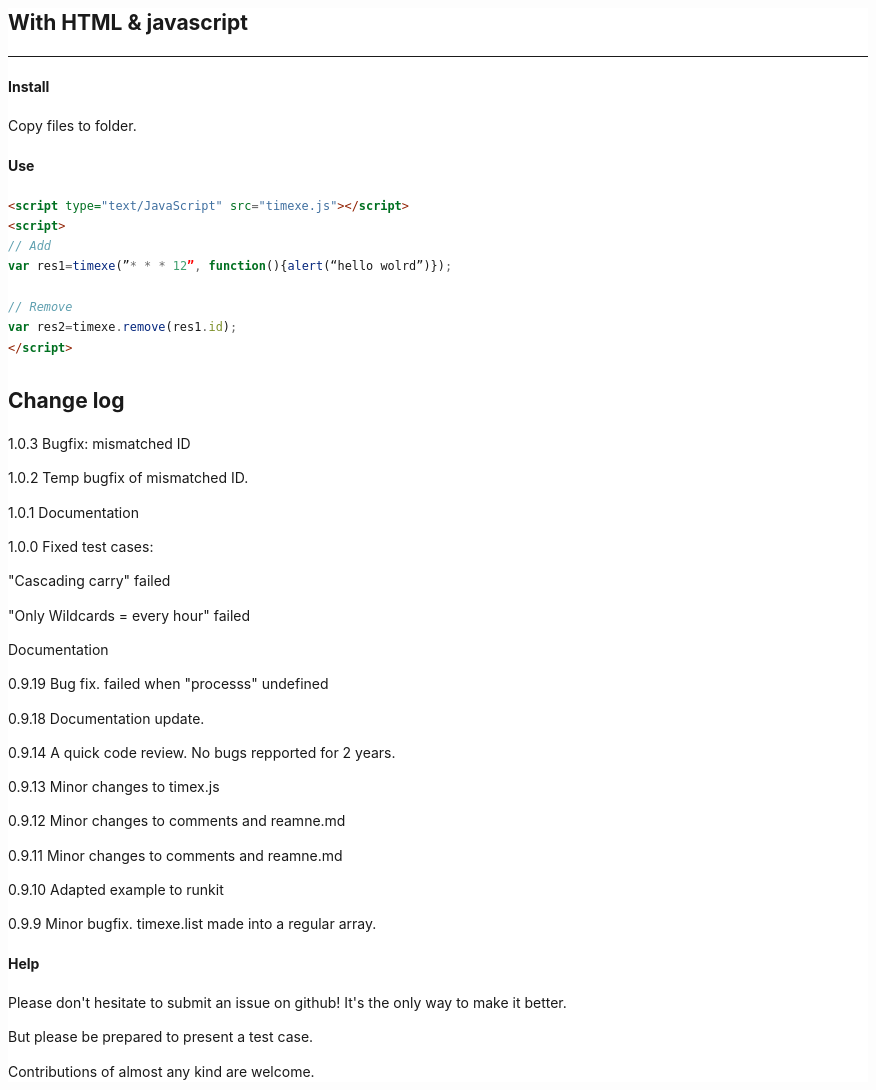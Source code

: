 
## With HTML & javascript
---
#### Install
Copy files to folder.

#### Use
```html
<script type="text/JavaScript" src="timexe.js"></script>
<script>
// Add
var res1=timexe(”* * * 12”, function(){alert(“hello wolrd”)});

// Remove
var res2=timexe.remove(res1.id);
</script>
```

## Change log
1.0.3 Bugfix: mismatched ID 

1.0.2 Temp bugfix of mismatched ID.

1.0.1 Documentation 

1.0.0  Fixed test cases:

   "Cascading carry" failed

   "Only Wildcards = every hour" failed

   Documentation 

0.9.19 Bug fix. failed when "processs" undefined 

0.9.18 Documentation update.

0.9.14 A quick code review. No bugs repported for 2 years.

0.9.13 Minor changes to timex.js

0.9.12 Minor changes to comments and reamne.md

0.9.11 Minor changes to comments and reamne.md

0.9.10 Adapted example to runkit

0.9.9 Minor bugfix. timexe.list made into a regular array.

#### Help
Please don't hesitate to submit an issue on github! It's the only way to make it better.

But please be prepared to present a test case.

Contributions of almost any kind are welcome.
